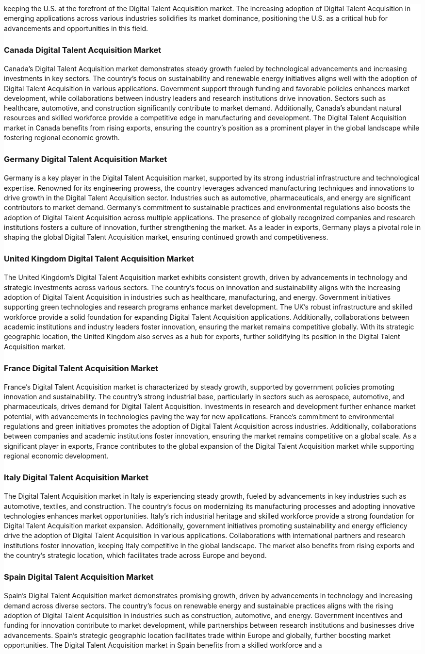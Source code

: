 keeping the U.S. at the forefront of the Digital Talent Acquisition market. The increasing adoption of Digital Talent Acquisition in emerging applications across various industries solidifies its market dominance, positioning the U.S. as a critical hub for advancements and opportunities in this field.</p><h3>Canada Digital Talent Acquisition Market</h3><p>Canada&rsquo;s Digital Talent Acquisition market demonstrates steady growth fueled by technological advancements and increasing investments in key sectors. The country&rsquo;s focus on sustainability and renewable energy initiatives aligns well with the adoption of Digital Talent Acquisition in various applications. Government support through funding and favorable policies enhances market development, while collaborations between industry leaders and research institutions drive innovation. Sectors such as healthcare, automotive, and construction significantly contribute to market demand. Additionally, Canada&rsquo;s abundant natural resources and skilled workforce provide a competitive edge in manufacturing and development. The Digital Talent Acquisition market in Canada benefits from rising exports, ensuring the country&rsquo;s position as a prominent player in the global landscape while fostering regional economic growth.</p><h3>Germany Digital Talent Acquisition Market</h3><p>Germany is a key player in the Digital Talent Acquisition market, supported by its strong industrial infrastructure and technological expertise. Renowned for its engineering prowess, the country leverages advanced manufacturing techniques and innovations to drive growth in the Digital Talent Acquisition sector. Industries such as automotive, pharmaceuticals, and energy are significant contributors to market demand. Germany&rsquo;s commitment to sustainable practices and environmental regulations also boosts the adoption of Digital Talent Acquisition across multiple applications. The presence of globally recognized companies and research institutions fosters a culture of innovation, further strengthening the market. As a leader in exports, Germany plays a pivotal role in shaping the global Digital Talent Acquisition market, ensuring continued growth and competitiveness.</p><h3>United Kingdom Digital Talent Acquisition Market</h3><p>The United Kingdom&rsquo;s Digital Talent Acquisition market exhibits consistent growth, driven by advancements in technology and strategic investments across various sectors. The country&rsquo;s focus on innovation and sustainability aligns with the increasing adoption of Digital Talent Acquisition in industries such as healthcare, manufacturing, and energy. Government initiatives supporting green technologies and research programs enhance market development. The UK&rsquo;s robust infrastructure and skilled workforce provide a solid foundation for expanding Digital Talent Acquisition applications. Additionally, collaborations between academic institutions and industry leaders foster innovation, ensuring the market remains competitive globally. With its strategic geographic location, the United Kingdom also serves as a hub for exports, further solidifying its position in the Digital Talent Acquisition market.</p><h3>France Digital Talent Acquisition Market</h3><p>France&rsquo;s Digital Talent Acquisition market is characterized by steady growth, supported by government policies promoting innovation and sustainability. The country&rsquo;s strong industrial base, particularly in sectors such as aerospace, automotive, and pharmaceuticals, drives demand for Digital Talent Acquisition. Investments in research and development further enhance market potential, with advancements in technologies paving the way for new applications. France&rsquo;s commitment to environmental regulations and green initiatives promotes the adoption of Digital Talent Acquisition across industries. Additionally, collaborations between companies and academic institutions foster innovation, ensuring the market remains competitive on a global scale. As a significant player in exports, France contributes to the global expansion of the Digital Talent Acquisition market while supporting regional economic development.</p><h3>Italy Digital Talent Acquisition Market</h3><p>The Digital Talent Acquisition market in Italy is experiencing steady growth, fueled by advancements in key industries such as automotive, textiles, and construction. The country&rsquo;s focus on modernizing its manufacturing processes and adopting innovative technologies enhances market opportunities. Italy&rsquo;s rich industrial heritage and skilled workforce provide a strong foundation for Digital Talent Acquisition market expansion. Additionally, government initiatives promoting sustainability and energy efficiency drive the adoption of Digital Talent Acquisition in various applications. Collaborations with international partners and research institutions foster innovation, keeping Italy competitive in the global landscape. The market also benefits from rising exports and the country&rsquo;s strategic location, which facilitates trade across Europe and beyond.</p><h3>Spain Digital Talent Acquisition Market</h3><p>Spain&rsquo;s Digital Talent Acquisition market demonstrates promising growth, driven by advancements in technology and increasing demand across diverse sectors. The country&rsquo;s focus on renewable energy and sustainable practices aligns with the rising adoption of Digital Talent Acquisition in industries such as construction, automotive, and energy. Government incentives and funding for innovation contribute to market development, while partnerships between research institutions and businesses drive advancements. Spain&rsquo;s strategic geographic location facilitates trade within Europe and globally, further boosting market opportunities. The Digital Talent Acquisition market in Spain benefits from a skilled workforce and a